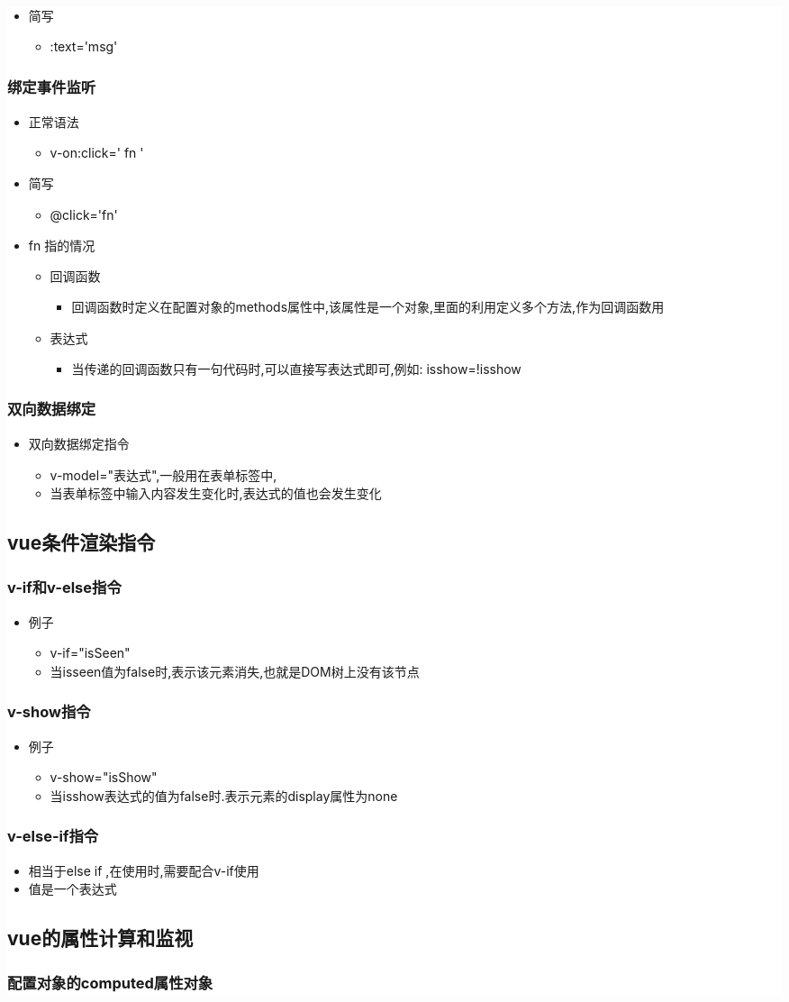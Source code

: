 - 简写

	- :text='msg'

### 绑定事件监听

- 正常语法

	- v-on:click=' fn '

- 简写

	- @click='fn'

- fn 指的情况

	- 回调函数

		- 回调函数时定义在配置对象的methods属性中,该属性是一个对象,里面的利用定义多个方法,作为回调函数用

	- 表达式

		- 当传递的回调函数只有一句代码时,可以直接写表达式即可,例如: isshow=!isshow

### 双向数据绑定

- 双向数据绑定指令

	- v-model="表达式",一般用在表单标签中,
	- 当表单标签中输入内容发生变化时,表达式的值也会发生变化

## vue条件渲染指令

### v-if和v-else指令

- 例子

	- v-if="isSeen"
	- 当isseen值为false时,表示该元素消失,也就是DOM树上没有该节点

### v-show指令

- 例子

	- v-show="isShow"
	- 当isshow表达式的值为false时.表示元素的display属性为none

### v-else-if指令

- 相当于else if ,在使用时,需要配合v-if使用
- 值是一个表达式

## vue的属性计算和监视

### 配置对象的computed属性对象
